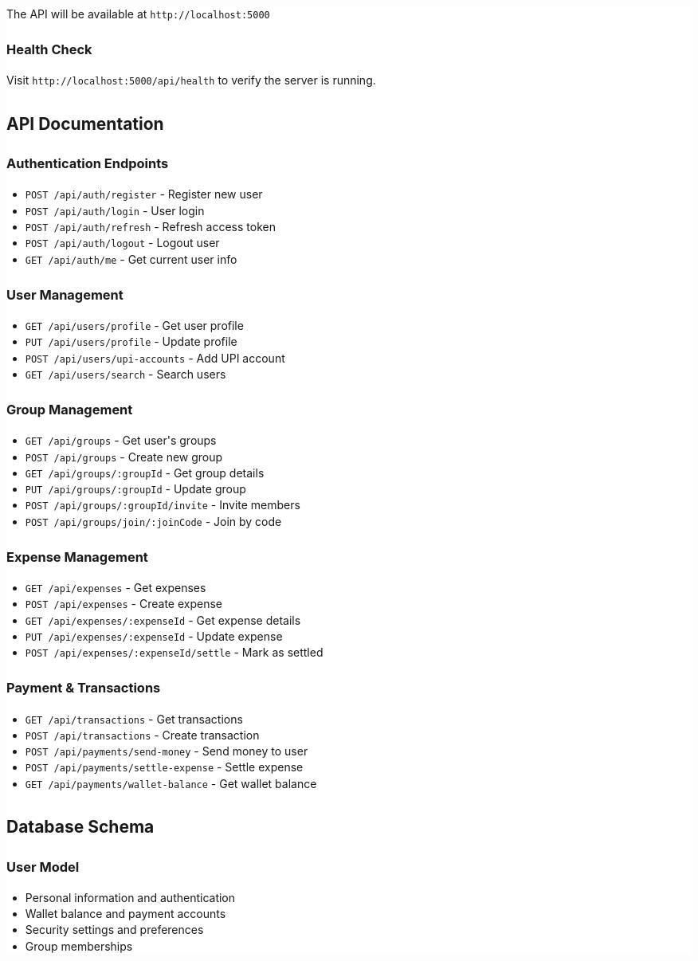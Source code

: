 The API will be available at `http://localhost:5000`

### Health Check

Visit `http://localhost:5000/api/health` to verify the server is running.

## API Documentation

### Authentication Endpoints

- `POST /api/auth/register` - Register new user
- `POST /api/auth/login` - User login
- `POST /api/auth/refresh` - Refresh access token
- `POST /api/auth/logout` - Logout user
- `GET /api/auth/me` - Get current user info

### User Management

- `GET /api/users/profile` - Get user profile
- `PUT /api/users/profile` - Update profile
- `POST /api/users/upi-accounts` - Add UPI account
- `GET /api/users/search` - Search users

### Group Management

- `GET /api/groups` - Get user's groups
- `POST /api/groups` - Create new group
- `GET /api/groups/:groupId` - Get group details
- `PUT /api/groups/:groupId` - Update group
- `POST /api/groups/:groupId/invite` - Invite members
- `POST /api/groups/join/:joinCode` - Join by code

### Expense Management

- `GET /api/expenses` - Get expenses
- `POST /api/expenses` - Create expense
- `GET /api/expenses/:expenseId` - Get expense details
- `PUT /api/expenses/:expenseId` - Update expense
- `POST /api/expenses/:expenseId/settle` - Mark as settled

### Payment & Transactions

- `GET /api/transactions` - Get transactions
- `POST /api/transactions` - Create transaction
- `POST /api/payments/send-money` - Send money to user
- `POST /api/payments/settle-expense` - Settle expense
- `GET /api/payments/wallet-balance` - Get wallet balance

## Database Schema

### User Model
- Personal information and authentication
- Wallet balance and payment accounts
- Security settings and preferences
- Group memberships
